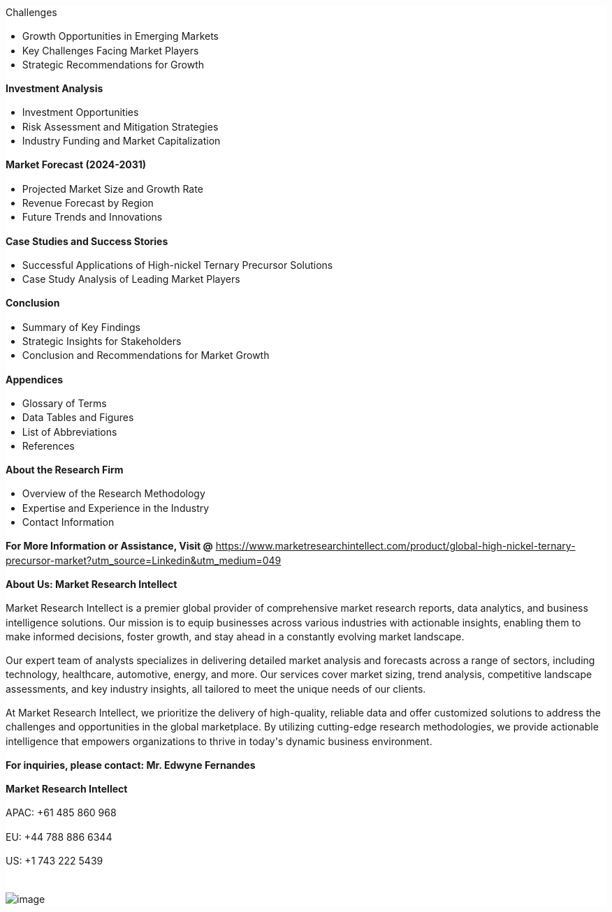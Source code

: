 Challenges</strong></p><ul><li>Growth Opportunities in Emerging Markets</li><li>Key Challenges Facing Market Players</li><li>Strategic Recommendations for Growth</li></ul><p><strong>Investment Analysis</strong></p><ul><li>Investment Opportunities</li><li>Risk Assessment and Mitigation Strategies</li><li>Industry Funding and Market Capitalization</li></ul><p><strong>Market Forecast (2024-2031)</strong></p><ul><li>Projected Market Size and Growth Rate</li><li>Revenue Forecast by Region</li><li>Future Trends and Innovations</li></ul><p><strong>Case Studies and Success Stories</strong></p><ul><li>Successful Applications of High-nickel Ternary Precursor Solutions</li><li>Case Study Analysis of Leading Market Players</li></ul><p><strong>Conclusion</strong></p><ul><li>Summary of Key Findings</li><li>Strategic Insights for Stakeholders</li><li>Conclusion and Recommendations for Market Growth</li></ul><p><strong>Appendices</strong></p><ul><li>Glossary of Terms</li><li>Data Tables and Figures</li><li>List of Abbreviations</li><li>References</li></ul><p><strong>About the Research Firm</strong></p><ul><li>Overview of the Research Methodology</li><li>Expertise and Experience in the Industry</li><li>Contact Information</li></ul></div><div class="article-main__content" data-test-id="publishing-text-block"><p><span class="font-[700]"><strong>For More Information or Assistance, Visit @</strong>&nbsp;<a href="https://www.marketresearchintellect.com/product/global-high-nickel-ternary-precursor-market?utm_source=Linkedin&utm_medium=049">https://www.marketresearchintellect.com/product/global-high-nickel-ternary-precursor-market?utm_source=Linkedin&utm_medium=049</a></span></p><p><strong>About Us: Market Research Intellect</strong></p><p>Market Research Intellect is a premier global provider of comprehensive market research reports, data analytics, and business intelligence solutions. Our mission is to equip businesses across various industries with actionable insights, enabling them to make informed decisions, foster growth, and stay ahead in a constantly evolving market landscape.</p><p>Our expert team of analysts specializes in delivering detailed market analysis and forecasts across a range of sectors, including technology, healthcare, automotive, energy, and more. Our services cover market sizing, trend analysis, competitive landscape assessments, and key industry insights, all tailored to meet the unique needs of our clients.</p><p>At Market Research Intellect, we prioritize the delivery of high-quality, reliable data and offer customized solutions to address the challenges and opportunities in the global marketplace. By utilizing cutting-edge research methodologies, we provide actionable intelligence that empowers organizations to thrive in today's dynamic business environment.</p><p><strong>For inquiries, please contact: Mr. Edwyne Fernandes</strong></p><p><strong>Market Research Intellect</strong></p><p>APAC: +61 485 860 968</p><p>EU: +44 788 886 6344</p><p>US: +1 743 222 5439</p></div><div class="article-main__content" data-test-id="publishing-text-block">&nbsp;</div>
![image](https://github.com/user-attachments/assets/6a18ecfb-e83f-4957-8ce4-a84b36a25415)
